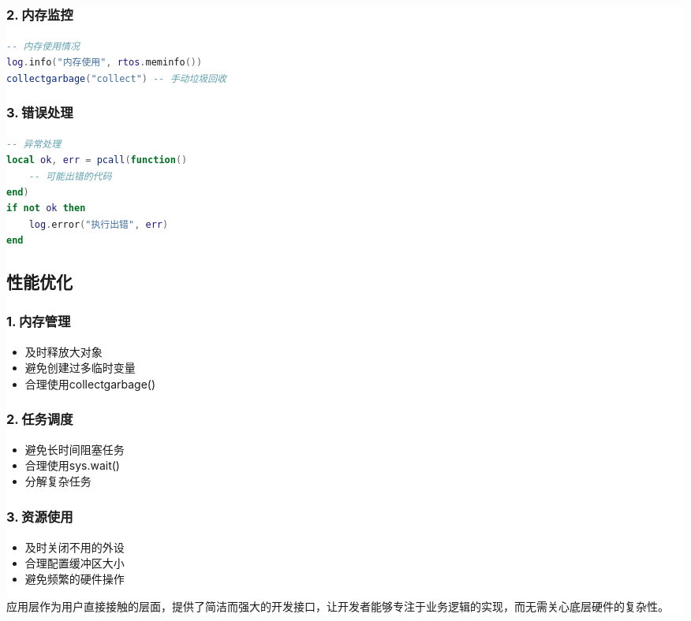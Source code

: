 ### 2. 内存监控
```lua
-- 内存使用情况
log.info("内存使用", rtos.meminfo())
collectgarbage("collect") -- 手动垃圾回收
```

### 3. 错误处理
```lua
-- 异常处理
local ok, err = pcall(function()
    -- 可能出错的代码
end)
if not ok then
    log.error("执行出错", err)
end
```

## 性能优化

### 1. 内存管理
- 及时释放大对象
- 避免创建过多临时变量
- 合理使用collectgarbage()

### 2. 任务调度
- 避免长时间阻塞任务
- 合理使用sys.wait()
- 分解复杂任务

### 3. 资源使用
- 及时关闭不用的外设
- 合理配置缓冲区大小
- 避免频繁的硬件操作

应用层作为用户直接接触的层面，提供了简洁而强大的开发接口，让开发者能够专注于业务逻辑的实现，而无需关心底层硬件的复杂性。 